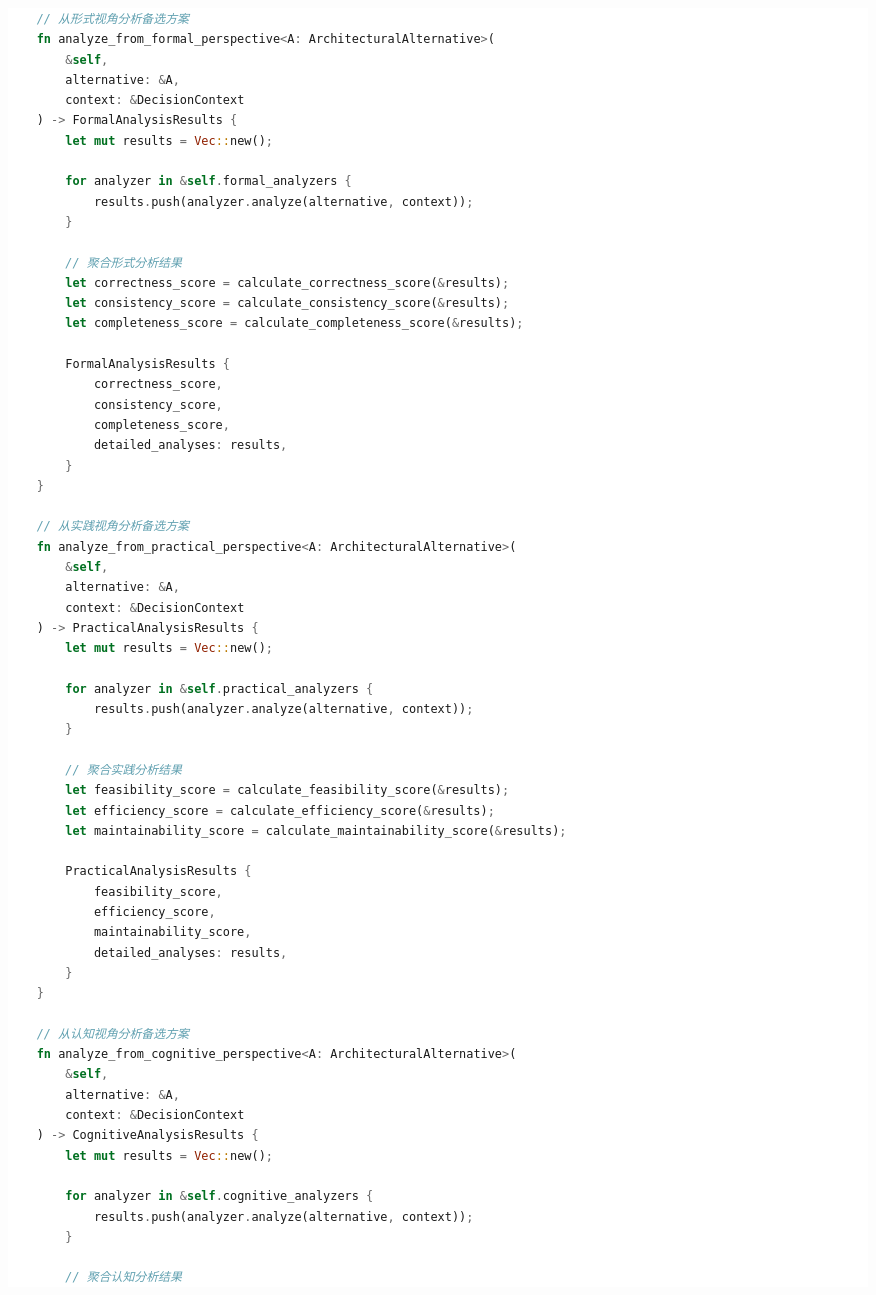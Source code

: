 ```rust
    // 从形式视角分析备选方案
    fn analyze_from_formal_perspective<A: ArchitecturalAlternative>(
        &self,
        alternative: &A,
        context: &DecisionContext
    ) -> FormalAnalysisResults {
        let mut results = Vec::new();
  
        for analyzer in &self.formal_analyzers {
            results.push(analyzer.analyze(alternative, context));
        }
  
        // 聚合形式分析结果
        let correctness_score = calculate_correctness_score(&results);
        let consistency_score = calculate_consistency_score(&results);
        let completeness_score = calculate_completeness_score(&results);
  
        FormalAnalysisResults {
            correctness_score,
            consistency_score,
            completeness_score,
            detailed_analyses: results,
        }
    }
  
    // 从实践视角分析备选方案
    fn analyze_from_practical_perspective<A: ArchitecturalAlternative>(
        &self,
        alternative: &A,
        context: &DecisionContext
    ) -> PracticalAnalysisResults {
        let mut results = Vec::new();
  
        for analyzer in &self.practical_analyzers {
            results.push(analyzer.analyze(alternative, context));
        }
  
        // 聚合实践分析结果
        let feasibility_score = calculate_feasibility_score(&results);
        let efficiency_score = calculate_efficiency_score(&results);
        let maintainability_score = calculate_maintainability_score(&results);
  
        PracticalAnalysisResults {
            feasibility_score,
            efficiency_score,
            maintainability_score,
            detailed_analyses: results,
        }
    }
  
    // 从认知视角分析备选方案
    fn analyze_from_cognitive_perspective<A: ArchitecturalAlternative>(
        &self,
        alternative: &A,
        context: &DecisionContext
    ) -> CognitiveAnalysisResults {
        let mut results = Vec::new();
  
        for analyzer in &self.cognitive_analyzers {
            results.push(analyzer.analyze(alternative, context));
        }
  
        // 聚合认知分析结果
```